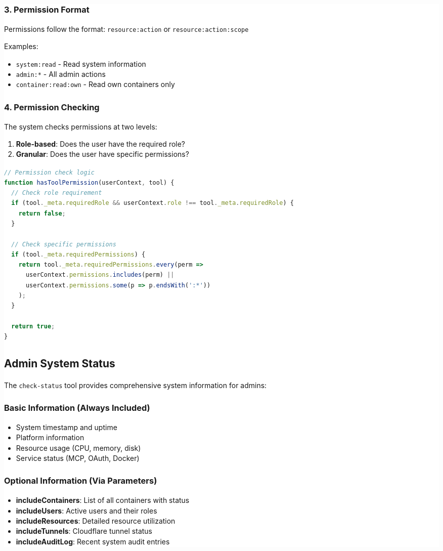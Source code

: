 ### 3. Permission Format

Permissions follow the format: `resource:action` or `resource:action:scope`

Examples:
- `system:read` - Read system information
- `admin:*` - All admin actions
- `container:read:own` - Read own containers only

### 4. Permission Checking

The system checks permissions at two levels:

1. **Role-based**: Does the user have the required role?
2. **Granular**: Does the user have specific permissions?

```typescript
// Permission check logic
function hasToolPermission(userContext, tool) {
  // Check role requirement
  if (tool._meta.requiredRole && userContext.role !== tool._meta.requiredRole) {
    return false;
  }
  
  // Check specific permissions
  if (tool._meta.requiredPermissions) {
    return tool._meta.requiredPermissions.every(perm => 
      userContext.permissions.includes(perm) ||
      userContext.permissions.some(p => p.endsWith(':*'))
    );
  }
  
  return true;
}
```

## Admin System Status

The `check-status` tool provides comprehensive system information for admins:

### Basic Information (Always Included)
- System timestamp and uptime
- Platform information
- Resource usage (CPU, memory, disk)
- Service status (MCP, OAuth, Docker)

### Optional Information (Via Parameters)
- **includeContainers**: List of all containers with status
- **includeUsers**: Active users and their roles
- **includeResources**: Detailed resource utilization
- **includeTunnels**: Cloudflare tunnel status
- **includeAuditLog**: Recent system audit entries
